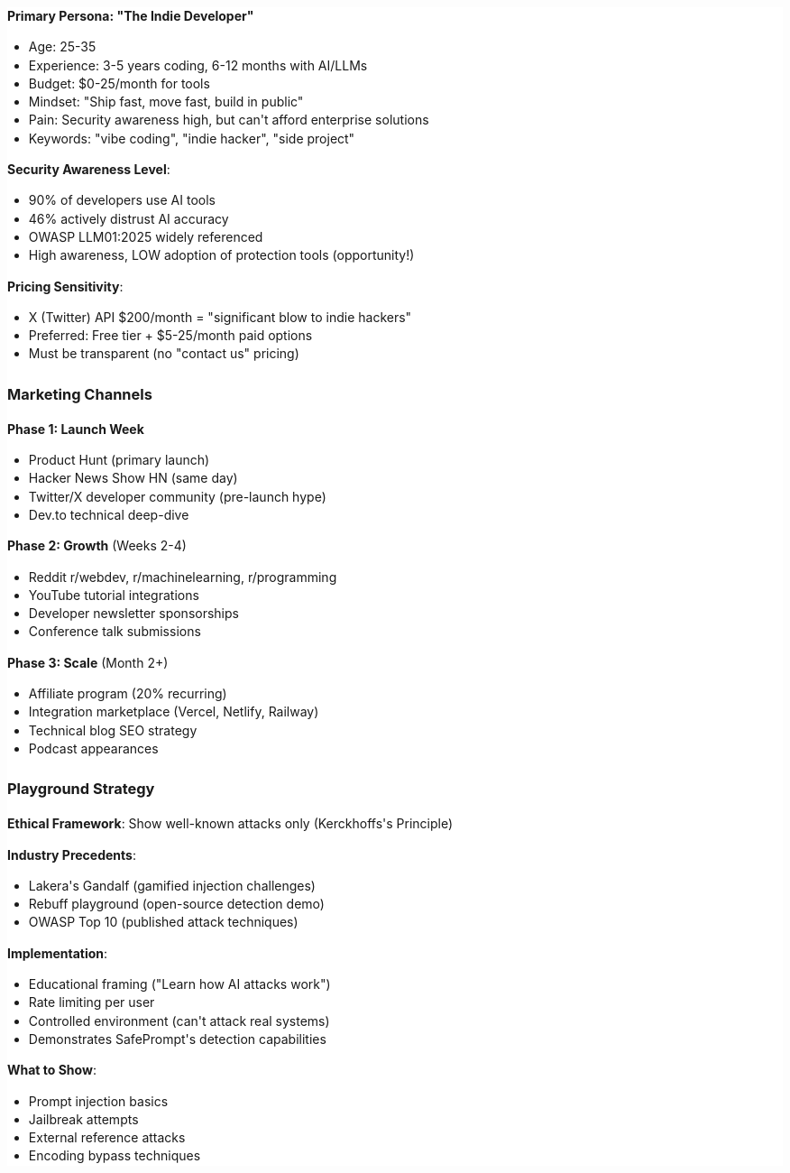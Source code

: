 **Primary Persona: "The Indie Developer"**
- Age: 25-35
- Experience: 3-5 years coding, 6-12 months with AI/LLMs
- Budget: $0-25/month for tools
- Mindset: "Ship fast, move fast, build in public"
- Pain: Security awareness high, but can't afford enterprise solutions
- Keywords: "vibe coding", "indie hacker", "side project"

**Security Awareness Level**:
- 90% of developers use AI tools
- 46% actively distrust AI accuracy
- OWASP LLM01:2025 widely referenced
- High awareness, LOW adoption of protection tools (opportunity!)

**Pricing Sensitivity**:
- X (Twitter) API $200/month = "significant blow to indie hackers"
- Preferred: Free tier + $5-25/month paid options
- Must be transparent (no "contact us" pricing)

### Marketing Channels

**Phase 1: Launch Week**
- Product Hunt (primary launch)
- Hacker News Show HN (same day)
- Twitter/X developer community (pre-launch hype)
- Dev.to technical deep-dive

**Phase 2: Growth** (Weeks 2-4)
- Reddit r/webdev, r/machinelearning, r/programming
- YouTube tutorial integrations
- Developer newsletter sponsorships
- Conference talk submissions

**Phase 3: Scale** (Month 2+)
- Affiliate program (20% recurring)
- Integration marketplace (Vercel, Netlify, Railway)
- Technical blog SEO strategy
- Podcast appearances

### Playground Strategy

**Ethical Framework**: Show well-known attacks only (Kerckhoffs's Principle)

**Industry Precedents**:
- Lakera's Gandalf (gamified injection challenges)
- Rebuff playground (open-source detection demo)
- OWASP Top 10 (published attack techniques)

**Implementation**:
- Educational framing ("Learn how AI attacks work")
- Rate limiting per user
- Controlled environment (can't attack real systems)
- Demonstrates SafePrompt's detection capabilities

**What to Show**:
- Prompt injection basics
- Jailbreak attempts
- External reference attacks
- Encoding bypass techniques
